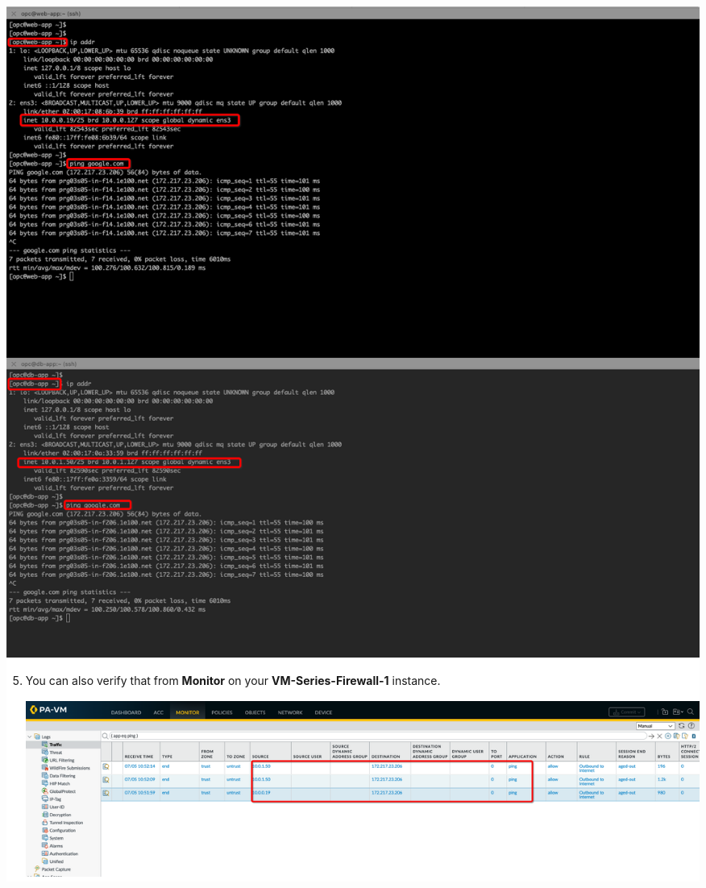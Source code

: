    ![](../common/images/78-Verify-North-South-Outbound-Traffic1.png " ")

5. You can also verify that from **Monitor** on your **VM-Series-Firewall-1** instance.

   ![](../common/images/79-Verify-North-South-Outbound-Traffic2.png " ")
